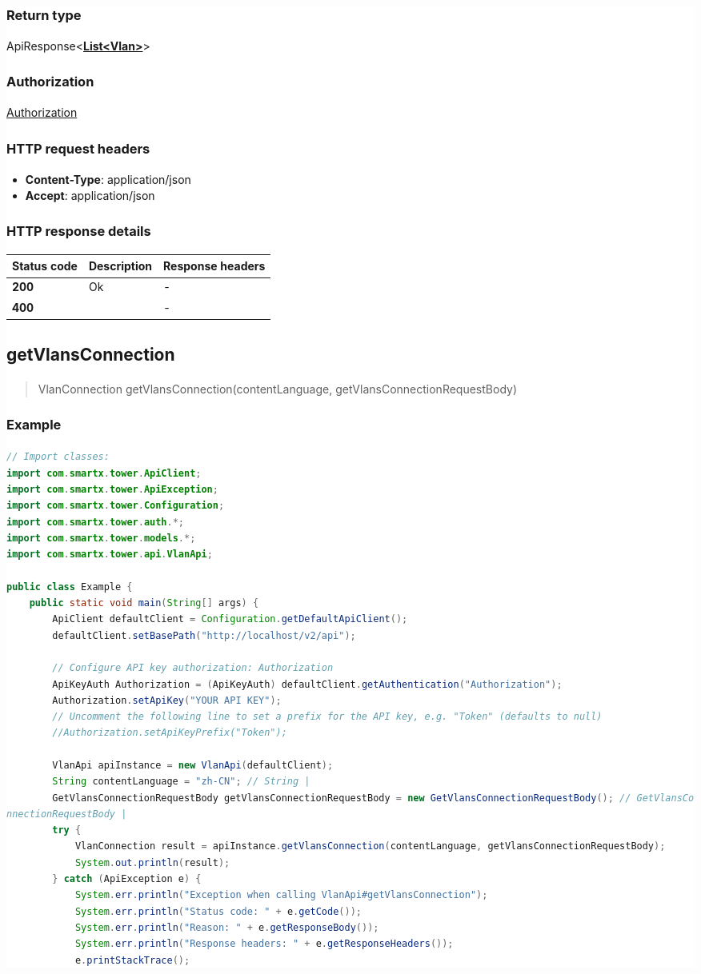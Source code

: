### Return type

ApiResponse<[**List&lt;Vlan&gt;**](Vlan.md)>


### Authorization

[Authorization](../README.md#Authorization)

### HTTP request headers

- **Content-Type**: application/json
- **Accept**: application/json

### HTTP response details
| Status code | Description | Response headers |
|-------------|-------------|------------------|
| **200** | Ok |  -  |
| **400** |  |  -  |


## getVlansConnection

> VlanConnection getVlansConnection(contentLanguage, getVlansConnectionRequestBody)



### Example

```java
// Import classes:
import com.smartx.tower.ApiClient;
import com.smartx.tower.ApiException;
import com.smartx.tower.Configuration;
import com.smartx.tower.auth.*;
import com.smartx.tower.models.*;
import com.smartx.tower.api.VlanApi;

public class Example {
    public static void main(String[] args) {
        ApiClient defaultClient = Configuration.getDefaultApiClient();
        defaultClient.setBasePath("http://localhost/v2/api");
        
        // Configure API key authorization: Authorization
        ApiKeyAuth Authorization = (ApiKeyAuth) defaultClient.getAuthentication("Authorization");
        Authorization.setApiKey("YOUR API KEY");
        // Uncomment the following line to set a prefix for the API key, e.g. "Token" (defaults to null)
        //Authorization.setApiKeyPrefix("Token");

        VlanApi apiInstance = new VlanApi(defaultClient);
        String contentLanguage = "zh-CN"; // String | 
        GetVlansConnectionRequestBody getVlansConnectionRequestBody = new GetVlansConnectionRequestBody(); // GetVlansConnectionRequestBody | 
        try {
            VlanConnection result = apiInstance.getVlansConnection(contentLanguage, getVlansConnectionRequestBody);
            System.out.println(result);
        } catch (ApiException e) {
            System.err.println("Exception when calling VlanApi#getVlansConnection");
            System.err.println("Status code: " + e.getCode());
            System.err.println("Reason: " + e.getResponseBody());
            System.err.println("Response headers: " + e.getResponseHeaders());
            e.printStackTrace();
```